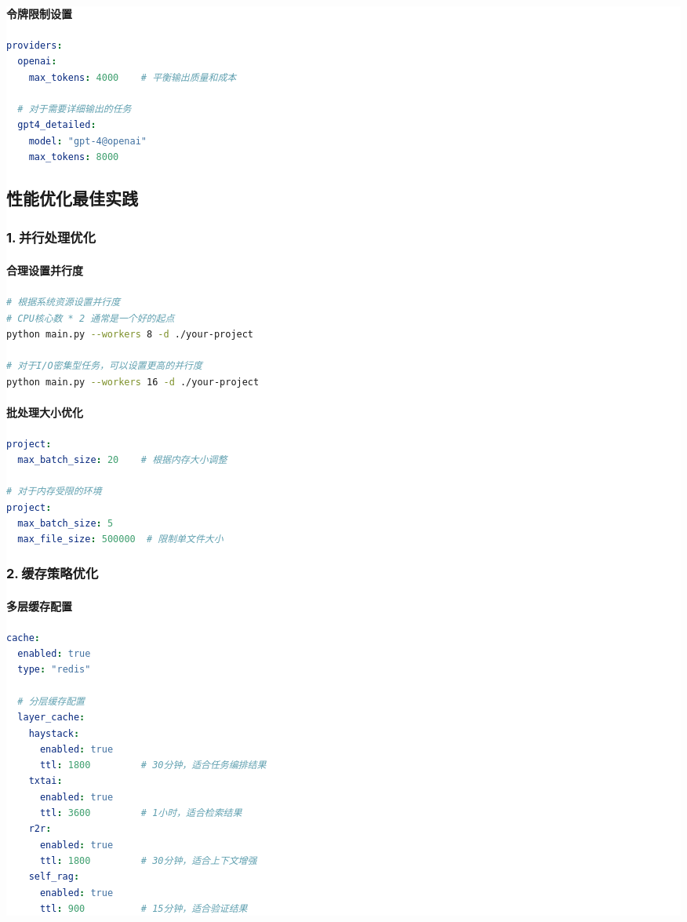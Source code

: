 #### 令牌限制设置
```yaml
providers:
  openai:
    max_tokens: 4000    # 平衡输出质量和成本
    
  # 对于需要详细输出的任务
  gpt4_detailed:
    model: "gpt-4@openai"
    max_tokens: 8000
```

## 性能优化最佳实践

### 1. 并行处理优化

#### 合理设置并行度
```bash
# 根据系统资源设置并行度
# CPU核心数 * 2 通常是一个好的起点
python main.py --workers 8 -d ./your-project

# 对于I/O密集型任务，可以设置更高的并行度
python main.py --workers 16 -d ./your-project
```

#### 批处理大小优化
```yaml
project:
  max_batch_size: 20    # 根据内存大小调整
  
# 对于内存受限的环境
project:
  max_batch_size: 5
  max_file_size: 500000  # 限制单文件大小
```

### 2. 缓存策略优化

#### 多层缓存配置
```yaml
cache:
  enabled: true
  type: "redis"
  
  # 分层缓存配置
  layer_cache:
    haystack:
      enabled: true
      ttl: 1800         # 30分钟，适合任务编排结果
    txtai:
      enabled: true
      ttl: 3600         # 1小时，适合检索结果
    r2r:
      enabled: true
      ttl: 1800         # 30分钟，适合上下文增强
    self_rag:
      enabled: true
      ttl: 900          # 15分钟，适合验证结果
```
